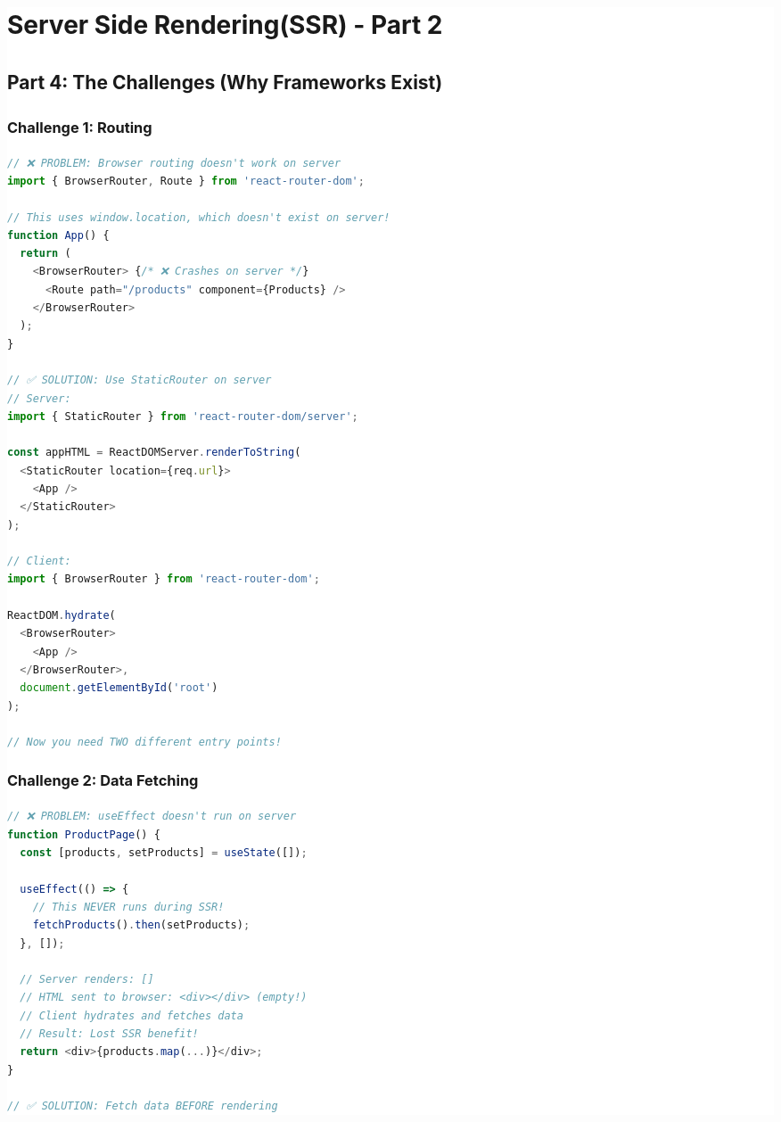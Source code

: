 # Server Side Rendering(SSR) - Part 2

## **Part 4: The Challenges (Why Frameworks Exist)**

### **Challenge 1: Routing**

```javascript
// ❌ PROBLEM: Browser routing doesn't work on server
import { BrowserRouter, Route } from 'react-router-dom';

// This uses window.location, which doesn't exist on server!
function App() {
  return (
    <BrowserRouter> {/* ❌ Crashes on server */}
      <Route path="/products" component={Products} />
    </BrowserRouter>
  );
}

// ✅ SOLUTION: Use StaticRouter on server
// Server:
import { StaticRouter } from 'react-router-dom/server';

const appHTML = ReactDOMServer.renderToString(
  <StaticRouter location={req.url}>
    <App />
  </StaticRouter>
);

// Client:
import { BrowserRouter } from 'react-router-dom';

ReactDOM.hydrate(
  <BrowserRouter>
    <App />
  </BrowserRouter>,
  document.getElementById('root')
);

// Now you need TWO different entry points!
```

### **Challenge 2: Data Fetching**

```javascript
// ❌ PROBLEM: useEffect doesn't run on server
function ProductPage() {
  const [products, setProducts] = useState([]);
  
  useEffect(() => {
    // This NEVER runs during SSR!
    fetchProducts().then(setProducts);
  }, []);
  
  // Server renders: []
  // HTML sent to browser: <div></div> (empty!)
  // Client hydrates and fetches data
  // Result: Lost SSR benefit!
  return <div>{products.map(...)}</div>;
}

// ✅ SOLUTION: Fetch data BEFORE rendering
```